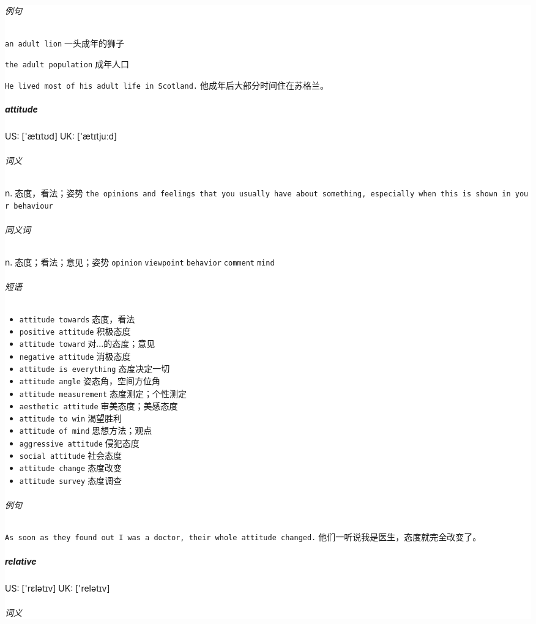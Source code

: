 ###### 例句

`an adult lion`
一头成年的狮子

`the adult population`
成年人口

`He lived most of his adult life in Scotland.`
他成年后大部分时间住在苏格兰。


##### attitude

US: ['ætɪtʊd]
UK: ['ætɪtjuːd]

###### 词义

n. 态度，看法；姿势
`the opinions and feelings that you usually have about something, especially when this is shown in your behaviour`

###### 同义词

n. 态度；看法；意见；姿势
`opinion` `viewpoint` `behavior` `comment` `mind`


###### 短语

- `attitude towards` 态度，看法
- `positive attitude` 积极态度
- `attitude toward` 对...的态度；意见
- `negative attitude` 消极态度
- `attitude is everything` 态度决定一切
- `attitude angle` 姿态角，空间方位角
- `attitude measurement` 态度测定；个性测定
- `aesthetic attitude` 审美态度；美感态度
- `attitude to win` 渴望胜利
- `attitude of mind` 思想方法；观点
- `aggressive attitude` 侵犯态度
- `social attitude` 社会态度
- `attitude change` 态度改变
- `attitude survey` 态度调查

###### 例句

`As soon as they found out I was a doctor, their whole attitude changed.`
他们一听说我是医生，态度就完全改变了。


##### relative

US: ['rɛlətɪv]
UK: ['relətɪv]

###### 词义

